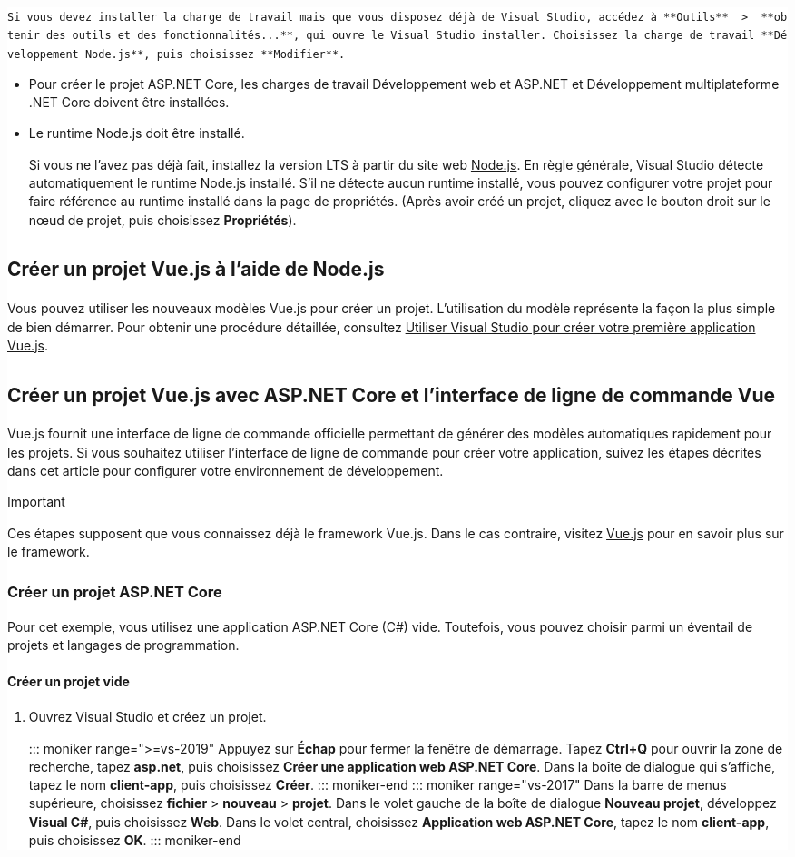     Si vous devez installer la charge de travail mais que vous disposez déjà de Visual Studio, accédez à **Outils**  >  **obtenir des outils et des fonctionnalités...**, qui ouvre le Visual Studio installer. Choisissez la charge de travail **Développement Node.js**, puis choisissez **Modifier**.

* Pour créer le projet ASP.NET Core, les charges de travail Développement web et ASP.NET et Développement multiplateforme .NET Core doivent être installées.

* Le runtime Node.js doit être installé.

    Si vous ne l’avez pas déjà fait, installez la version LTS à partir du site web [Node.js](https://nodejs.org/en/download/). En règle générale, Visual Studio détecte automatiquement le runtime Node.js installé. S’il ne détecte aucun runtime installé, vous pouvez configurer votre projet pour faire référence au runtime installé dans la page de propriétés. (Après avoir créé un projet, cliquez avec le bouton droit sur le nœud de projet, puis choisissez **Propriétés**).

## <a name="create-a-vuejs-project-using-nodejs"></a>Créer un projet Vue.js à l’aide de Node.js

Vous pouvez utiliser les nouveaux modèles Vue.js pour créer un projet. L’utilisation du modèle représente la façon la plus simple de bien démarrer. Pour obtenir une procédure détaillée, consultez [Utiliser Visual Studio pour créer votre première application Vue.js](../javascript/quickstart-vuejs-with-nodejs.md).

## <a name="create-a-vuejs-project-with-aspnet-core-and-the-vue-cli"></a>Créer un projet Vue.js avec ASP.NET Core et l’interface de ligne de commande Vue

Vue.js fournit une interface de ligne de commande officielle permettant de générer des modèles automatiques rapidement pour les projets. Si vous souhaitez utiliser l’interface de ligne de commande pour créer votre application, suivez les étapes décrites dans cet article pour configurer votre environnement de développement.

> [!IMPORTANT]
> Ces étapes supposent que vous connaissez déjà le framework Vue.js. Dans le cas contraire, visitez [Vue.js](https://vuejs.org/) pour en savoir plus sur le framework.

### <a name="create-a-new-aspnet-core-project"></a>Créer un projet ASP.NET Core

Pour cet exemple, vous utilisez une application ASP.NET Core (C#) vide. Toutefois, vous pouvez choisir parmi un éventail de projets et langages de programmation.

#### <a name="create-an-empty-project"></a>Créer un projet vide

1. Ouvrez Visual Studio et créez un projet.

    ::: moniker range=">=vs-2019"
    Appuyez sur **Échap** pour fermer la fenêtre de démarrage. Tapez **Ctrl+Q** pour ouvrir la zone de recherche, tapez **asp.net**, puis choisissez **Créer une application web ASP.NET Core**. Dans la boîte de dialogue qui s’affiche, tapez le nom **client-app**, puis choisissez **Créer**.
    ::: moniker-end
    ::: moniker range="vs-2017"
    Dans la barre de menus supérieure, choisissez **fichier**  >  **nouveau**  >  **projet**. Dans le volet gauche de la boîte de dialogue **Nouveau projet**, développez **Visual C#**, puis choisissez **Web**. Dans le volet central, choisissez **Application web ASP.NET Core**, tapez le nom **client-app**, puis choisissez **OK**.
    ::: moniker-end
